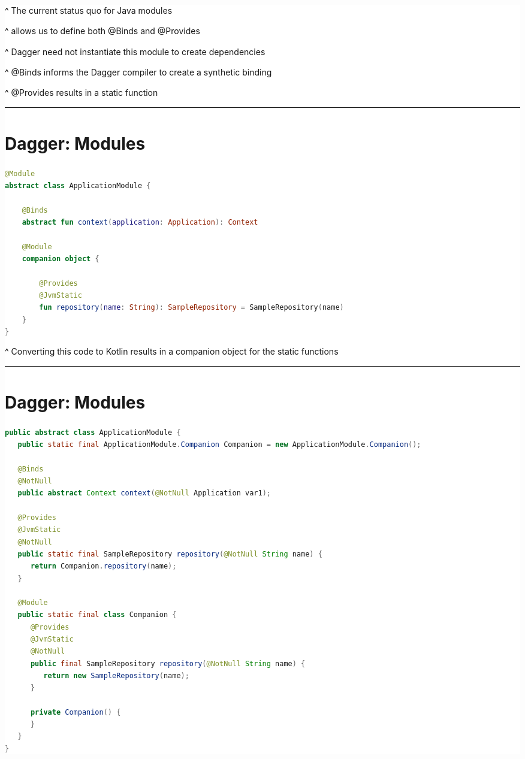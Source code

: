 ^ The current status quo for Java modules

^ allows us to define both @Binds and @Provides

^ Dagger need not instantiate this module to create dependencies

^ @Binds informs the Dagger compiler to create a synthetic binding

^ @Provides results in a static function

---

# Dagger: Modules

```kotlin
@Module
abstract class ApplicationModule {

    @Binds
    abstract fun context(application: Application): Context
    
    @Module
    companion object {
    
        @Provides
        @JvmStatic
        fun repository(name: String): SampleRepository = SampleRepository(name)
    }
}
```

^ Converting this code to Kotlin results in a companion object for the static functions

---

# Dagger: Modules

```java
public abstract class ApplicationModule {
   public static final ApplicationModule.Companion Companion = new ApplicationModule.Companion();

   @Binds
   @NotNull
   public abstract Context context(@NotNull Application var1);

   @Provides
   @JvmStatic
   @NotNull
   public static final SampleRepository repository(@NotNull String name) {
      return Companion.repository(name);
   }

   @Module
   public static final class Companion {
      @Provides
      @JvmStatic
      @NotNull
      public final SampleRepository repository(@NotNull String name) {
         return new SampleRepository(name);
      }

      private Companion() {
      }
   }
}
```